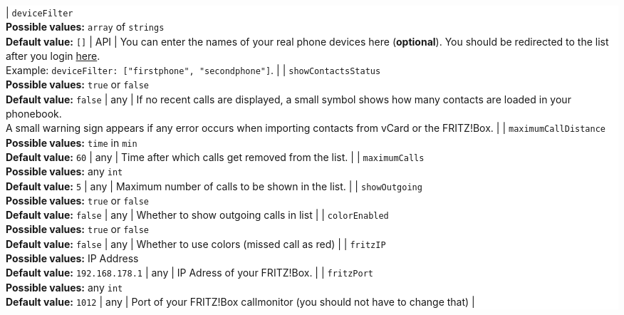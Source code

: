 | `deviceFilter`<br>**Possible values:** `array` of `strings`  <br>**Default value:** `[]`                        | API    | You can enter the names of your real phone devices here (**optional**). You should be redirected to the list after you login [here](http://fritz.box/?lp=dectDev). <br>Example: `deviceFilter: ["firstphone", "secondphone"]`.                                                                                                                                                                                                                                                                                                                                                                                                    |
| `showContactsStatus`<br> **Possible values:** `true` or `false`  <br> **Default value:** `false`                | any    | If no recent calls are displayed, a small symbol shows how many contacts are loaded in your phonebook.  <br> A small warning sign appears if any error occurs when importing contacts from vCard or the FRITZ!Box.                                                                                                                                                                                                                                                                                                                                                                                                                |
| `maximumCallDistance`<br>**Possible values:** `time` in `min`  <br>**Default value:** `60`                      | any    | Time after which calls get removed from the list.                                                                                                                                                                                                                                                                                                                                                                                                                                                                                                                                                                                 |
| `maximumCalls`<br>**Possible values:** any `int`<br>**Default value:** `5`                                      | any    | Maximum number of calls to be shown in the list.                                                                                                                                                                                                                                                                                                                                                                                                                                                                                                                                                                                  |
| `showOutgoing`<br> **Possible values:** `true` or `false`  <br> **Default value:** `false`                      | any    | Whether to show outgoing calls in list                                                                                                                                                                                                                                                                                                                                                                                                                                                                                                                                                                                            |
| `colorEnabled`<br> **Possible values:** `true` or `false`  <br> **Default value:** `false`                      | any    | Whether to use colors (missed call as red)                                                                                                                                                                                                                                                                                                                                                                                                                                                                                                                                                                                        |
| `fritzIP`<br>**Possible values:** IP Address  <br>**Default value:** `192.168.178.1`                            | any    | IP Adress of your FRITZ!Box.                                                                                                                                                                                                                                                                                                                                                                                                                                                                                                                                                                                                      |
| `fritzPort`<br>**Possible values:** any `int`  <br>**Default value:** `1012`                                    | any    | Port of your FRITZ!Box callmonitor (you should not have to change that)                                                                                                                                                                                                                                                                                                                                                                                                                                                                                                                                                           |
